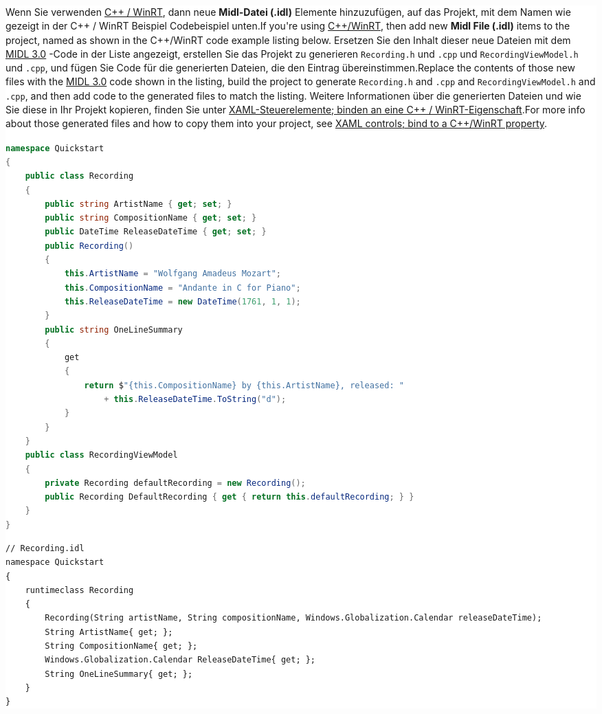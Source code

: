 <span data-ttu-id="cb8fa-122">Wenn Sie verwenden [C++ / WinRT](/windows/uwp/cpp-and-winrt-apis/intro-to-using-cpp-with-winrt), dann neue **Midl-Datei (.idl)** Elemente hinzuzufügen, auf das Projekt, mit dem Namen wie gezeigt in der C++ / WinRT Beispiel Codebeispiel unten.</span><span class="sxs-lookup"><span data-stu-id="cb8fa-122">If you're using [C++/WinRT](/windows/uwp/cpp-and-winrt-apis/intro-to-using-cpp-with-winrt), then add new **Midl File (.idl)** items to the project, named as shown in the C++/WinRT code example listing below.</span></span> <span data-ttu-id="cb8fa-123">Ersetzen Sie den Inhalt dieser neue Dateien mit dem [MIDL 3.0](/uwp/midl-3/intro) -Code in der Liste angezeigt, erstellen Sie das Projekt zu generieren `Recording.h` und `.cpp` und `RecordingViewModel.h` und `.cpp`, und fügen Sie Code für die generierten Dateien, die den Eintrag übereinstimmen.</span><span class="sxs-lookup"><span data-stu-id="cb8fa-123">Replace the contents of those new files with the [MIDL 3.0](/uwp/midl-3/intro) code shown in the listing, build the project to generate `Recording.h` and `.cpp` and `RecordingViewModel.h` and `.cpp`, and then add code to the generated files to match the listing.</span></span> <span data-ttu-id="cb8fa-124">Weitere Informationen über die generierten Dateien und wie Sie diese in Ihr Projekt kopieren, finden Sie unter [XAML-Steuerelemente; binden an eine C++ / WinRT-Eigenschaft](/windows/uwp/cpp-and-winrt-apis/binding-property).</span><span class="sxs-lookup"><span data-stu-id="cb8fa-124">For more info about those generated files and how to copy them into your project, see [XAML controls; bind to a C++/WinRT property](/windows/uwp/cpp-and-winrt-apis/binding-property).</span></span>

```csharp
namespace Quickstart
{
    public class Recording
    {
        public string ArtistName { get; set; }
        public string CompositionName { get; set; }
        public DateTime ReleaseDateTime { get; set; }
        public Recording()
        {
            this.ArtistName = "Wolfgang Amadeus Mozart";
            this.CompositionName = "Andante in C for Piano";
            this.ReleaseDateTime = new DateTime(1761, 1, 1);
        }
        public string OneLineSummary
        {
            get
            {
                return $"{this.CompositionName} by {this.ArtistName}, released: "
                    + this.ReleaseDateTime.ToString("d");
            }
        }
    }
    public class RecordingViewModel
    {
        private Recording defaultRecording = new Recording();
        public Recording DefaultRecording { get { return this.defaultRecording; } }
    }
}
```

```cppwinrt
// Recording.idl
namespace Quickstart
{
    runtimeclass Recording
    {
        Recording(String artistName, String compositionName, Windows.Globalization.Calendar releaseDateTime);
        String ArtistName{ get; };
        String CompositionName{ get; };
        Windows.Globalization.Calendar ReleaseDateTime{ get; };
        String OneLineSummary{ get; };
    }
}

```